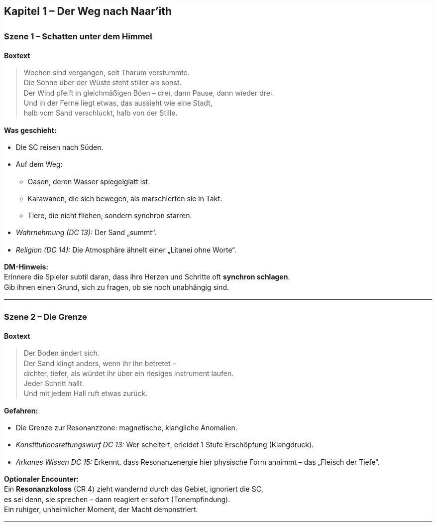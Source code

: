 
## Kapitel 1 – **Der Weg nach Naar’ith**

### Szene 1 – **Schatten unter dem Himmel**

**Boxtext**

> Wochen sind vergangen, seit Tharum verstummte.  
> Die Sonne über der Wüste steht stiller als sonst.  
> Der Wind pfeift in gleichmäßigen Böen – drei, dann Pause, dann wieder drei.  
> Und in der Ferne liegt etwas, das aussieht wie eine Stadt,  
> halb vom Sand verschluckt, halb von der Stille.

**Was geschieht:**

- Die SC reisen nach Süden.
    
- Auf dem Weg:
    
    - Oasen, deren Wasser spiegelglatt ist.
        
    - Karawanen, die sich bewegen, als marschierten sie in Takt.
        
    - Tiere, die nicht fliehen, sondern synchron starren.
        
- _Wahrnehmung (DC 13):_ Der Sand „summt“.
    
- _Religion (DC 14):_ Die Atmosphäre ähnelt einer „Litanei ohne Worte“.
    

**DM-Hinweis:**  
Erinnere die Spieler subtil daran, dass ihre Herzen und Schritte oft **synchron schlagen**.  
Gib ihnen einen Grund, sich zu fragen, ob sie noch unabhängig sind.

---

### Szene 2 – **Die Grenze**

**Boxtext**

> Der Boden ändert sich.  
> Der Sand klingt anders, wenn ihr ihn betretet –  
> dichter, tiefer, als würdet ihr über ein riesiges Instrument laufen.  
> Jeder Schritt hallt.  
> Und mit jedem Hall ruft etwas zurück.

**Gefahren:**

- Die Grenze zur Resonanzzone: magnetische, klangliche Anomalien.
    
- _Konstitutionsrettungswurf DC 13:_ Wer scheitert, erleidet 1 Stufe Erschöpfung (Klangdruck).
    
- _Arkanes Wissen DC 15:_ Erkennt, dass Resonanzenergie hier physische Form annimmt – das „Fleisch der Tiefe“.
    

**Optionaler Encounter:**  
Ein **Resonanzkoloss** (CR 4) zieht wandernd durch das Gebiet, ignoriert die SC,  
es sei denn, sie sprechen – dann reagiert er sofort (Tonempfindung).  
Ein ruhiger, unheimlicher Moment, der Macht demonstriert.

---